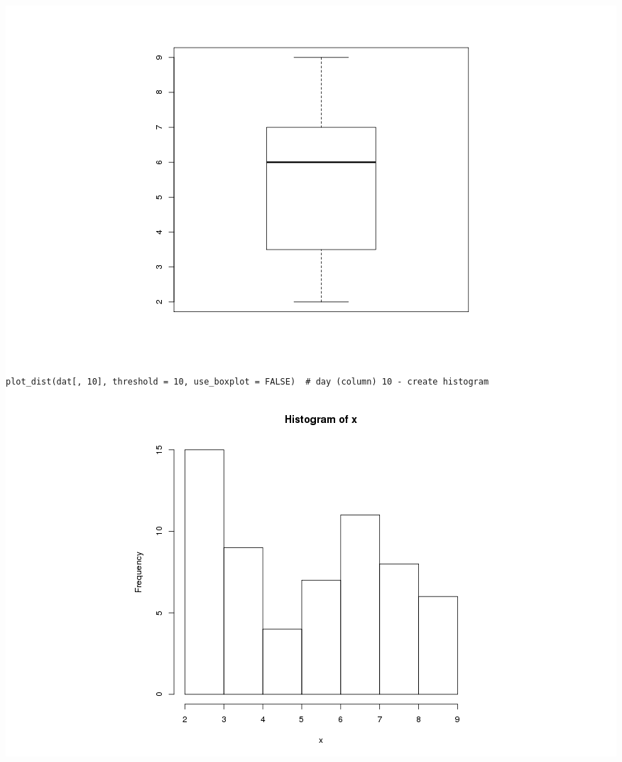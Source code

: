 <img src="figure/04-cond-conditional-challenge-hist1.png" title="plot of chunk conditional-challenge-hist" alt="plot of chunk conditional-challenge-hist" style="display: block; margin: auto;" />

<pre class='in'><code>plot_dist(dat[, 10], threshold = 10, use_boxplot = FALSE)  # day (column) 10 - create histogram</code></pre>

<img src="figure/04-cond-conditional-challenge-hist2.png" title="plot of chunk conditional-challenge-hist" alt="plot of chunk conditional-challenge-hist" style="display: block; margin: auto;" />
